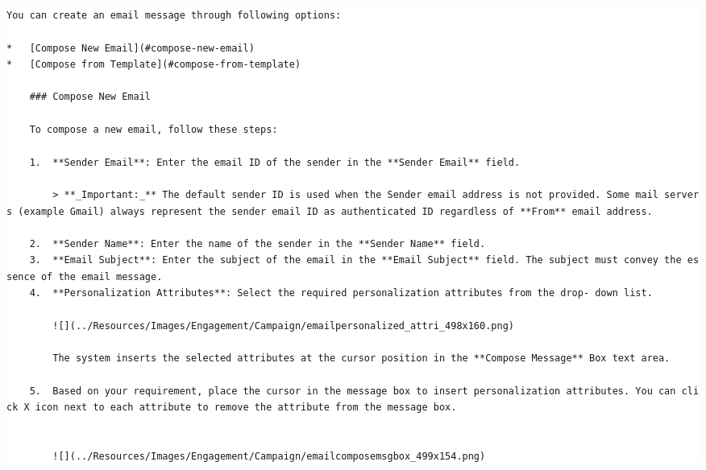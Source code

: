     You can create an email message through following options:
    
    *   [Compose New Email](#compose-new-email)
    *   [Compose from Template](#compose-from-template)
        
        ### Compose New Email
        
        To compose a new email, follow these steps:
        
        1.  **Sender Email**: Enter the email ID of the sender in the **Sender Email** field.
            
            > **_Important:_** The default sender ID is used when the Sender email address is not provided. Some mail servers (example Gmail) always represent the sender email ID as authenticated ID regardless of **From** email address.
            
        2.  **Sender Name**: Enter the name of the sender in the **Sender Name** field.
        3.  **Email Subject**: Enter the subject of the email in the **Email Subject** field. The subject must convey the essence of the email message.
        4.  **Personalization Attributes**: Select the required personalization attributes from the drop- down list.
            
            ![](../Resources/Images/Engagement/Campaign/emailpersonalized_attri_498x160.png)
            
            The system inserts the selected attributes at the cursor position in the **Compose Message** Box text area.
            
        5.  Based on your requirement, place the cursor in the message box to insert personalization attributes. You can click X icon next to each attribute to remove the attribute from the message box.
            
              
            ![](../Resources/Images/Engagement/Campaign/emailcomposemsgbox_499x154.png)
            